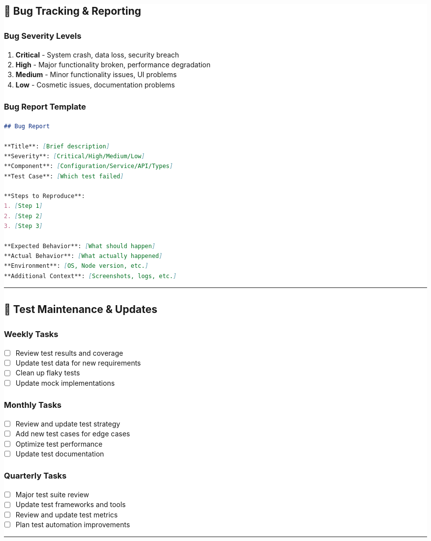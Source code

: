 
## 🐛 **Bug Tracking & Reporting**

### **Bug Severity Levels**
1. **Critical** - System crash, data loss, security breach
2. **High** - Major functionality broken, performance degradation
3. **Medium** - Minor functionality issues, UI problems
4. **Low** - Cosmetic issues, documentation problems

### **Bug Report Template**
```markdown
## Bug Report

**Title**: [Brief description]
**Severity**: [Critical/High/Medium/Low]
**Component**: [Configuration/Service/API/Types]
**Test Case**: [Which test failed]

**Steps to Reproduce**:
1. [Step 1]
2. [Step 2]
3. [Step 3]

**Expected Behavior**: [What should happen]
**Actual Behavior**: [What actually happened]
**Environment**: [OS, Node version, etc.]
**Additional Context**: [Screenshots, logs, etc.]
```

---

## 🔄 **Test Maintenance & Updates**

### **Weekly Tasks**
- [ ] Review test results and coverage
- [ ] Update test data for new requirements
- [ ] Clean up flaky tests
- [ ] Update mock implementations

### **Monthly Tasks**
- [ ] Review and update test strategy
- [ ] Add new test cases for edge cases
- [ ] Optimize test performance
- [ ] Update test documentation

### **Quarterly Tasks**
- [ ] Major test suite review
- [ ] Update test frameworks and tools
- [ ] Review and update test metrics
- [ ] Plan test automation improvements

---